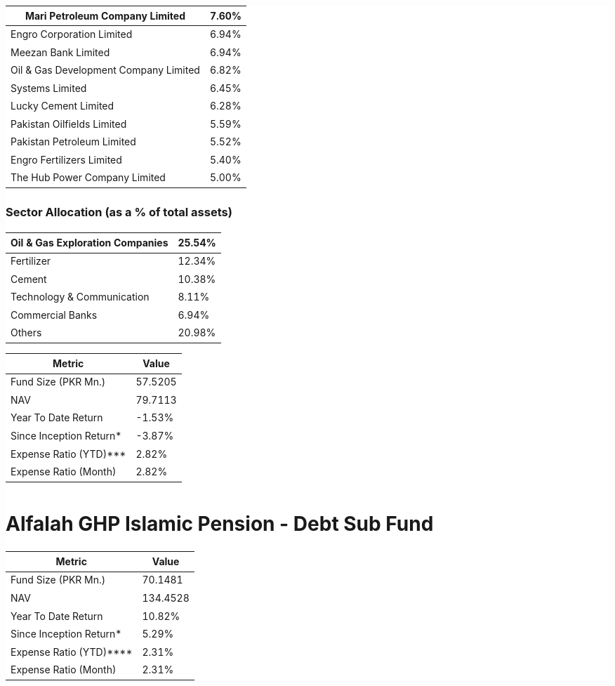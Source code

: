 | Mari Petroleum Company Limited        | 7.60% |
| ------------------------------------- | ----- |
| Engro Corporation Limited             | 6.94% |
| Meezan Bank Limited                   | 6.94% |
| Oil & Gas Development Company Limited | 6.82% |
| Systems Limited                       | 6.45% |
| Lucky Cement Limited                  | 6.28% |
| Pakistan Oilfields Limited            | 5.59% |
| Pakistan Petroleum Limited            | 5.52% |
| Engro Fertilizers Limited             | 5.40% |
| The Hub Power Company Limited         | 5.00% |

### Sector Allocation (as a % of total assets)

| Oil & Gas Exploration Companies | 25.54% |
| ------------------------------- | ------ |
| Fertilizer                      | 12.34% |
| Cement                          | 10.38% |
| Technology & Communication      | 8.11%  |
| Commercial Banks                | 6.94%  |
| Others                          | 20.98% |

| Metric                    | Value   |
| ------------------------- | ------- |
| Fund Size (PKR Mn.)       | 57.5205 |
| NAV                       | 79.7113 |
| Year To Date Return       | -1.53%  |
| Since Inception Return\*  | -3.87%  |
| Expense Ratio (YTD)\*\*\* | 2.82%   |
| Expense Ratio (Month)     | 2.82%   |

# Alfalah GHP Islamic Pension - Debt Sub Fund

| Metric                      | Value    |
| --------------------------- | -------- |
| Fund Size (PKR Mn.)         | 70.1481  |
| NAV                         | 134.4528 |
| Year To Date Return         | 10.82%   |
| Since Inception Return\*    | 5.29%    |
| Expense Ratio (YTD)\*\*\*\* | 2.31%    |
| Expense Ratio (Month)       | 2.31%    |
